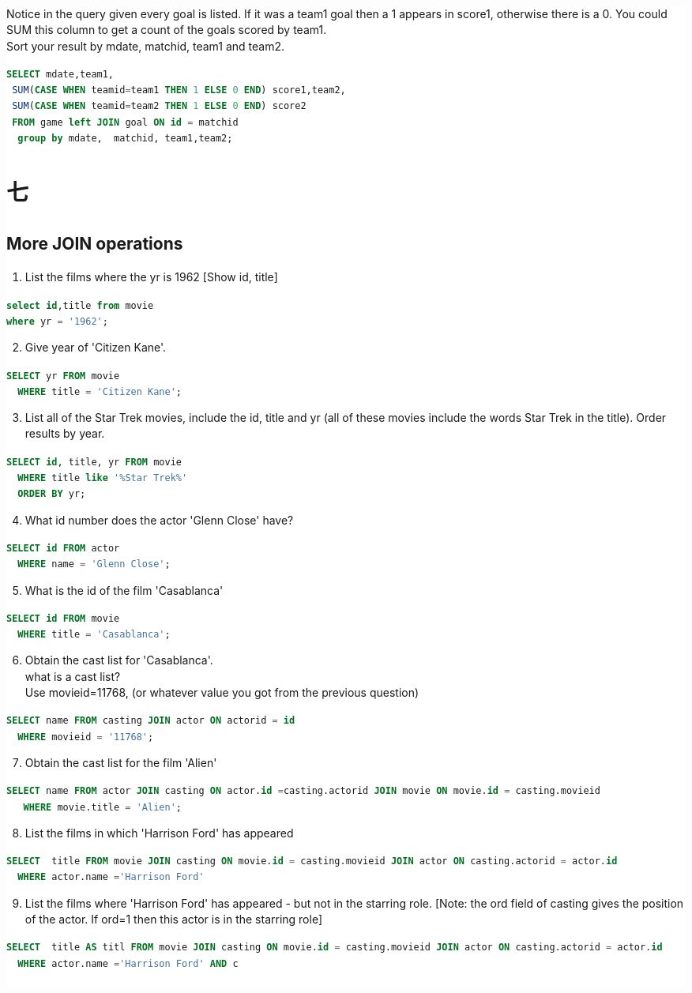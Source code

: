 Notice in the query given every goal is listed. If it was a team1 goal then a 1 appears in score1, otherwise there is a 0. You could SUM this column to get a count of the goals scored by team1.  
Sort your result by mdate, matchid, team1 and team2.  
```sql
SELECT mdate,team1,
 SUM(CASE WHEN teamid=team1 THEN 1 ELSE 0 END) score1,team2, 
 SUM(CASE WHEN teamid=team2 THEN 1 ELSE 0 END) score2
 FROM game left JOIN goal ON id = matchid 
  group by mdate,  matchid, team1,team2;
```
# 七
## More JOIN operations
1. List the films where the yr is 1962 [Show id, title]
```sql
select id,title from movie
where yr = '1962';
```
2. Give year of 'Citizen Kane'.
```sql
SELECT yr FROM movie
  WHERE title = 'Citizen Kane';
```  
3. List all of the Star Trek movies, include the id, title and yr (all of these movies include the words Star Trek in the title). Order results by year.
```sql
SELECT id, title, yr FROM movie
  WHERE title like '%Star Trek%'
  ORDER BY yr;
```
4. What id number does the actor 'Glenn Close' have?
```sql
SELECT id FROM actor
  WHERE name = 'Glenn Close';
```  
5. What is the id of the film 'Casablanca'
```sql
SELECT id FROM movie
  WHERE title = 'Casablanca';
```  
6. Obtain the cast list for 'Casablanca'.  
what is a cast list?  
Use movieid=11768, (or whatever value you got from the previous question)  
```sql
SELECT name FROM casting JOIN actor ON actorid = id
  WHERE movieid = '11768';
```  
7. Obtain the cast list for the film 'Alien'
```sql
SELECT name FROM actor JOIN casting ON actor.id =casting.actorid JOIN movie ON movie.id = casting.movieid 
   WHERE movie.title = 'Alien';
```
8. List the films in which 'Harrison Ford' has appeared
```sql
SELECT  title FROM movie JOIN casting ON movie.id = casting.movieid JOIN actor ON casting.actorid = actor.id
  WHERE actor.name ='Harrison Ford' 
```
9. List the films where 'Harrison Ford' has appeared - but not in the starring role. [Note: the ord field of casting gives the position of the actor. If ord=1 then this actor is in the starring role]
```sql
SELECT  title AS titl FROM movie JOIN casting ON movie.id = casting.movieid JOIN actor ON casting.actorid = actor.id
  WHERE actor.name ='Harrison Ford' AND c
  
```
